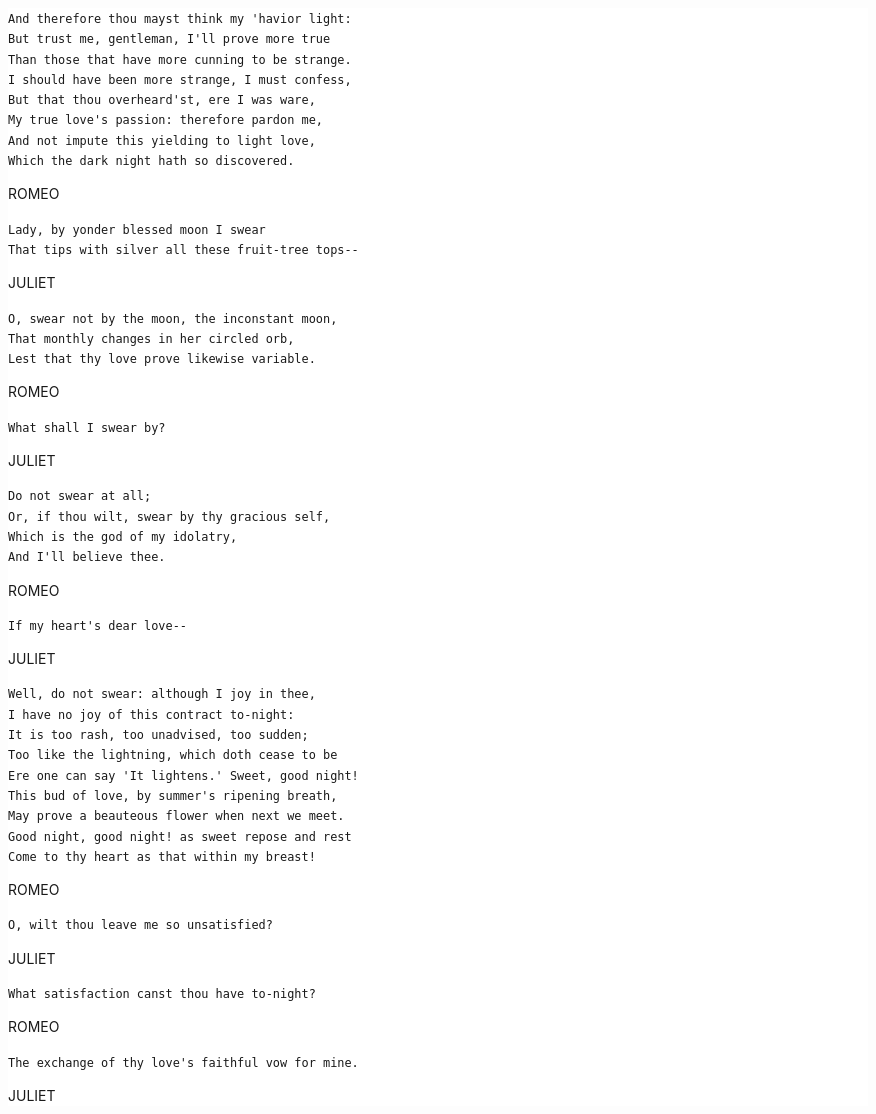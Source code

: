     And therefore thou mayst think my 'havior light:
    But trust me, gentleman, I'll prove more true
    Than those that have more cunning to be strange.
    I should have been more strange, I must confess,
    But that thou overheard'st, ere I was ware,
    My true love's passion: therefore pardon me,
    And not impute this yielding to light love,
    Which the dark night hath so discovered.

ROMEO

    Lady, by yonder blessed moon I swear
    That tips with silver all these fruit-tree tops--

JULIET

    O, swear not by the moon, the inconstant moon,
    That monthly changes in her circled orb,
    Lest that thy love prove likewise variable.

ROMEO

    What shall I swear by?

JULIET

    Do not swear at all;
    Or, if thou wilt, swear by thy gracious self,
    Which is the god of my idolatry,
    And I'll believe thee.

ROMEO

    If my heart's dear love--

JULIET

    Well, do not swear: although I joy in thee,
    I have no joy of this contract to-night:
    It is too rash, too unadvised, too sudden;
    Too like the lightning, which doth cease to be
    Ere one can say 'It lightens.' Sweet, good night!
    This bud of love, by summer's ripening breath,
    May prove a beauteous flower when next we meet.
    Good night, good night! as sweet repose and rest
    Come to thy heart as that within my breast!

ROMEO

    O, wilt thou leave me so unsatisfied?

JULIET

    What satisfaction canst thou have to-night?

ROMEO

    The exchange of thy love's faithful vow for mine.

JULIET
